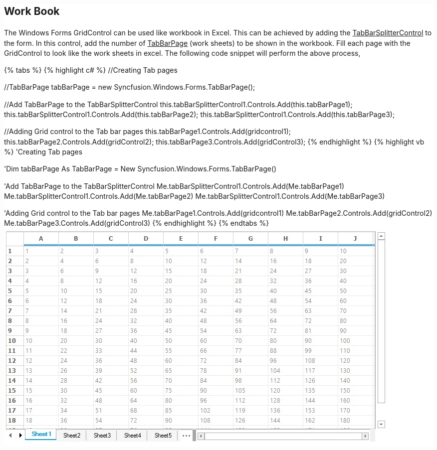 ## Work Book
The Windows Forms GridControl can be used like workbook in Excel. This can be achieved by adding the [TabBarSplitterControl](https://help.syncfusion.com/cr/windowsforms/Syncfusion.Windows.Forms.TabBarSplitterControl.html) to the form. In this control, add the number of [TabBarPage](https://help.syncfusion.com/cr/windowsforms/Syncfusion.Windows.Forms.TabBarPage.html) (work sheets) to be shown in the workbook. Fill each page with the GridControl to look like the work sheets in excel. The following code snippet will perform the above process,

{% tabs %}
{% highlight c# %}
//Creating Tab pages

//TabBarPage tabBarPage = new Syncfusion.Windows.Forms.TabBarPage();

//Add TabBarPage to the TabBarSplitterControl
this.tabBarSplitterControl1.Controls.Add(this.tabBarPage1);
this.tabBarSplitterControl1.Controls.Add(this.tabBarPage2);
this.tabBarSplitterControl1.Controls.Add(this.tabBarPage3);

//Adding Grid control to the Tab bar pages
this.tabBarPage1.Controls.Add(gridcontrol1);
this.tabBarPage2.Controls.Add(gridControl2);
this.tabBarPage3.Controls.Add(gridControl3);
{% endhighlight %}
{% highlight vb %}
'Creating Tab pages

'Dim tabBarPage As TabBarPage = New Syncfusion.Windows.Forms.TabBarPage()

'Add TabBarPage to the TabBarSplitterControl
Me.tabBarSplitterControl1.Controls.Add(Me.tabBarPage1)
Me.tabBarSplitterControl1.Controls.Add(Me.tabBarPage2)
Me.tabBarSplitterControl1.Controls.Add(Me.tabBarPage3)

'Adding Grid control to the Tab bar pages
Me.tabBarPage1.Controls.Add(gridcontrol1)
Me.tabBarPage2.Controls.Add(gridControl2)
Me.tabBarPage3.Controls.Add(gridControl3)
{% endhighlight %}
{% endtabs %}
![Excel-Like-Features_img4](Excel-Like-Features_images/Excel-Like-Features_img4.jpeg)
